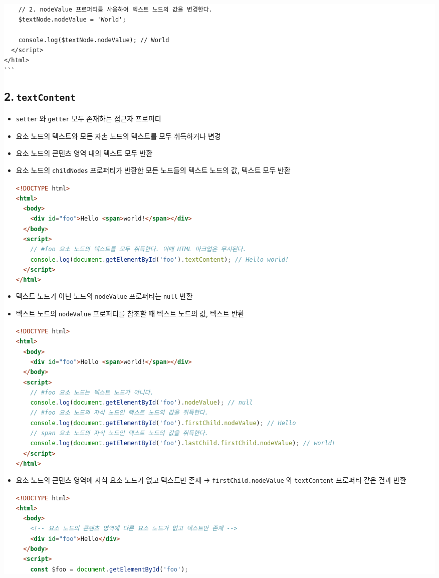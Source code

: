         // 2. nodeValue 프로퍼티를 사용하여 텍스트 노드의 값을 변경한다.
        $textNode.nodeValue = 'World';
    
        console.log($textNode.nodeValue); // World
      </script>
    </html>
    ```
    

## 2. `textContent`

- `setter` 와 `getter` 모두 존재하는 접근자 프로퍼티
- 요소 노드의 텍스트와 모든 자손 노드의 텍스트를 모두 취득하거나 변경
- 요소 노드의 콘텐츠 영역 내의 텍스트 모두 반환
- 요소 노드의 `childNodes` 프로퍼티가 반환한 모든 노드들의 텍스트 노드의 값, 텍스트 모두 반환
    
    ```html
    <!DOCTYPE html>
    <html>
      <body>
        <div id="foo">Hello <span>world!</span></div>
      </body>
      <script>
        // #foo 요소 노드의 텍스트를 모두 취득한다. 이때 HTML 마크업은 무시된다.
        console.log(document.getElementById('foo').textContent); // Hello world!
      </script>
    </html>
    ```
    
- 텍스트 노드가 아닌 노드의 `nodeValue` 프로퍼티는 `null` 반환
- 텍스트 노드의 `nodeValue` 프로퍼티를 참조할 때 텍스트 노드의 값, 텍스트 반환
    
    ```html
    <!DOCTYPE html>
    <html>
      <body>
        <div id="foo">Hello <span>world!</span></div>
      </body>
      <script>
        // #foo 요소 노드는 텍스트 노드가 아니다.
        console.log(document.getElementById('foo').nodeValue); // null
        // #foo 요소 노드의 자식 노드인 텍스트 노드의 값을 취득한다.
        console.log(document.getElementById('foo').firstChild.nodeValue); // Hello
        // span 요소 노드의 자식 노드인 텍스트 노드의 값을 취득한다.
        console.log(document.getElementById('foo').lastChild.firstChild.nodeValue); // world!
      </script>
    </html>
    ```
    
- 요소 노드의 콘텐츠 영역에 자식 요소 노드가 없고 텍스트만 존재 → `firstChild.nodeValue` 와 `textContent` 프로퍼티 같은 결과 반환
    
    ```html
    <!DOCTYPE html>
    <html>
      <body>
        <!-- 요소 노드의 콘텐츠 영역에 다른 요소 노드가 없고 텍스트만 존재 -->
        <div id="foo">Hello</div>
      </body>
      <script>
        const $foo = document.getElementById('foo');
    